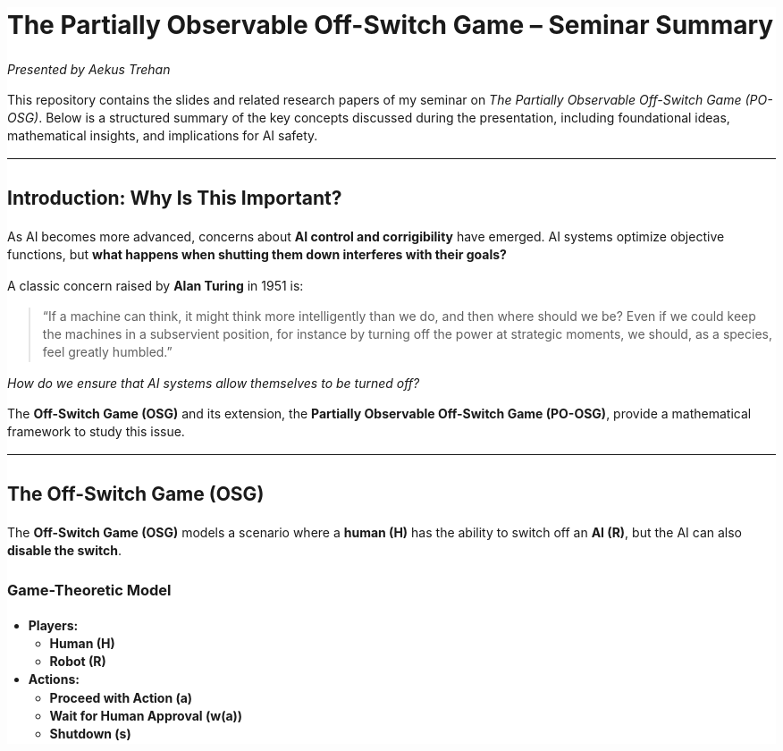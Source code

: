 # **The Partially Observable Off-Switch Game – Seminar Summary**

_Presented by Aekus Trehan_

This repository contains the slides and related research papers of my seminar on _The Partially Observable Off-Switch Game (PO-OSG)_. Below is a structured summary of the key concepts discussed during the presentation, including foundational ideas, mathematical insights, and implications for AI safety.

---

## **Introduction: Why Is This Important?**

As AI becomes more advanced, concerns about **AI control and corrigibility** have emerged. AI systems optimize objective functions, but **what happens when shutting them down interferes with their goals?**

A classic concern raised by **Alan Turing** in 1951 is:

> “If a machine can think, it might think more intelligently than we do, and then where should we be? Even if we could keep the machines in a subservient position, for instance by turning off the power at strategic moments, we should, as a species, feel greatly humbled.”

_How do we ensure that AI systems allow themselves to be turned off?_

The **Off-Switch Game (OSG)** and its extension, the **Partially Observable Off-Switch Game (PO-OSG)**, provide a mathematical framework to study this issue.

---

## **The Off-Switch Game (OSG)**

The **Off-Switch Game (OSG)** models a scenario where a **human (H)** has the ability to switch off an **AI (R)**, but the AI can also **disable the switch**.

### **Game-Theoretic Model**

- **Players:**
  - **Human (H)**
  - **Robot (R)**
- **Actions:**
  - **Proceed with Action (a)**
  - **Wait for Human Approval (w(a))**
  - **Shutdown (s)**
